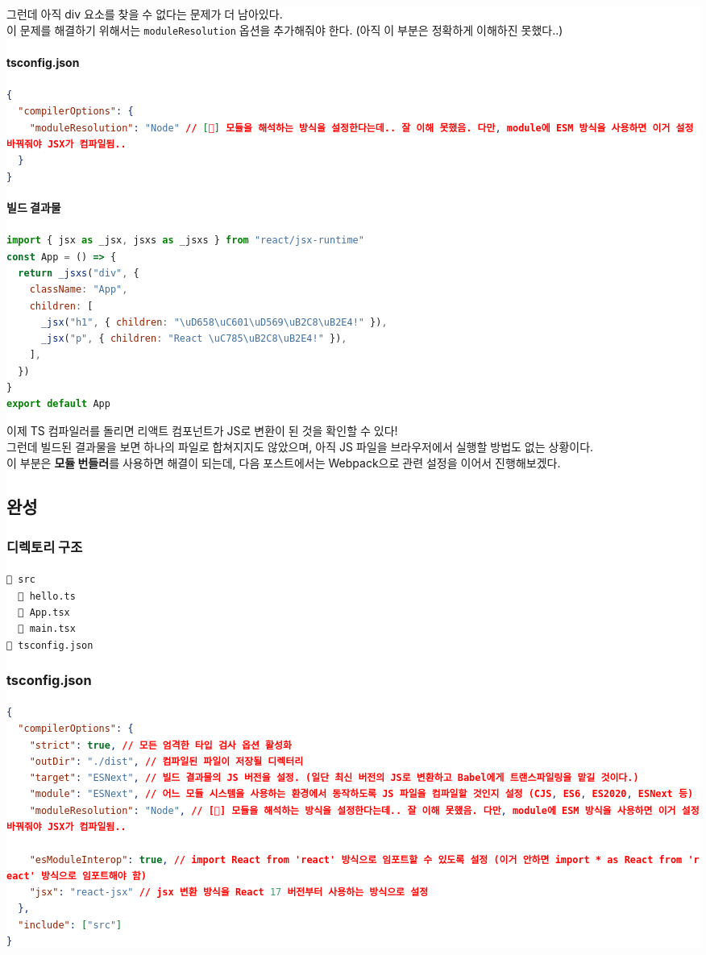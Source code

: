그런데 아직 div 요소를 찾을 수 없다는 문제가 더 남아있다.  
이 문제를 해결하기 위해서는 `moduleResolution` 옵션을 추가해줘야 한다. (아직 이 부분은 정확하게 이해하진 못했다..)

#### tsconfig.json

```json
{
  "compilerOptions": {
    "moduleResolution": "Node" // [🚨] 모듈을 해석하는 방식을 설정한다는데.. 잘 이해 못했음. 다만, module에 ESM 방식을 사용하면 이거 설정 바꿔줘야 JSX가 컴파일됨..
  }
}
```

#### 빌드 결과물

```js
import { jsx as _jsx, jsxs as _jsxs } from "react/jsx-runtime"
const App = () => {
  return _jsxs("div", {
    className: "App",
    children: [
      _jsx("h1", { children: "\uD658\uC601\uD569\uB2C8\uB2E4!" }),
      _jsx("p", { children: "React \uC785\uB2C8\uB2E4!" }),
    ],
  })
}
export default App
```

이제 TS 컴파일러를 돌리면 리액트 컴포넌트가 JS로 변환이 된 것을 확인할 수 있다!  
그런데 빌드된 결과물을 보면 하나의 파일로 합쳐지지도 않았으며, 아직 JS 파일을 브라우저에서 실행할 방법도 없는 상황이다.  
이 부분은 **모듈 번들러**를 사용하면 해결이 되는데, 다음 포스트에서는 Webpack으로 관련 설정을 이어서 진행해보겠다.

## 완성

### 디렉토리 구조

```
📂 src
  📄 hello.ts
  📄 App.tsx
  📄 main.tsx
📄 tsconfig.json
```

### tsconfig.json

```json
{
  "compilerOptions": {
    "strict": true, // 모든 엄격한 타입 검사 옵션 활성화
    "outDir": "./dist", // 컴파일된 파일이 저장될 디렉터리
    "target": "ESNext", // 빌드 결과물의 JS 버전을 설정. (일단 최신 버전의 JS로 변환하고 Babel에게 트랜스파일링을 맡길 것이다.)
    "module": "ESNext", // 어느 모듈 시스템을 사용하는 환경에서 동작하도록 JS 파일을 컴파일할 것인지 설정 (CJS, ES6, ES2020, ESNext 등)
    "moduleResolution": "Node", // [🚨] 모듈을 해석하는 방식을 설정한다는데.. 잘 이해 못했음. 다만, module에 ESM 방식을 사용하면 이거 설정 바꿔줘야 JSX가 컴파일됨..

    "esModuleInterop": true, // import React from 'react' 방식으로 임포트할 수 있도록 설정 (이거 안하면 import * as React from 'react' 방식으로 임포트해야 함)
    "jsx": "react-jsx" // jsx 변환 방식을 React 17 버전부터 사용하는 방식으로 설정
  },
  "include": ["src"]
}
```
